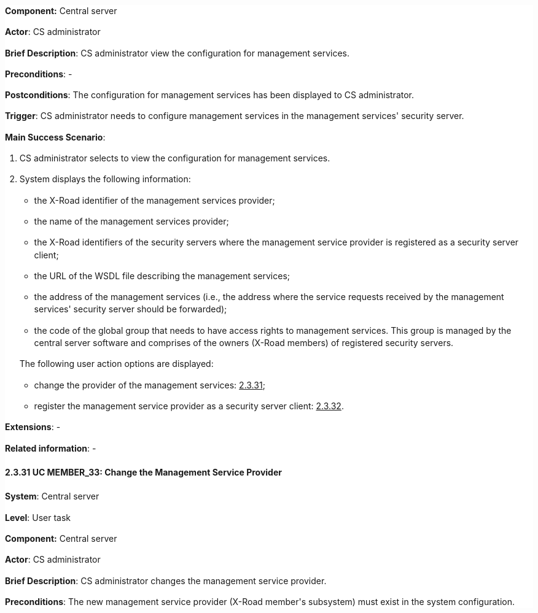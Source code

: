 **Component:** Central server

**Actor**: CS administrator

**Brief Description**: CS administrator view the configuration for management services.

**Preconditions**: -

**Postconditions**: The configuration for management services has been displayed to CS administrator.

**Trigger**: CS administrator needs to configure management services in the management services' security server.

**Main Success Scenario**:

1.  CS administrator selects to view the configuration for management services.

2.  System displays the following information:

    -   the X-Road identifier of the management services provider;

    -   the name of the management services provider;

    -   the X-Road identifiers of the security servers where the management service provider is registered as a security server client;

    -   the URL of the WSDL file describing the management services;

    -   the address of the management services (i.e., the address where the service requests received by the management services' security server should be forwarded);

    -   the code of the global group that needs to have access rights to management services. This group is managed by the central server software and comprises of the owners (X-Road members) of registered security servers.

    The following user action options are displayed:

    -   change the provider of the management services: [2.3.31](#2331-uc-member_33-change-the-management-service-provider);

    -   register the management service provider as a security server client: [2.3.32](#2332-uc-member_57-register-the-management-service-provider-as-a-security-server-client).

**Extensions**: -

**Related information**: -


#### 2.3.31 UC MEMBER\_33: Change the Management Service Provider

**System**: Central server

**Level**: User task

**Component:** Central server

**Actor**: CS administrator

**Brief Description**: CS administrator changes the management service provider.

**Preconditions**: The new management service provider (X-Road member's subsystem) must exist in the system configuration.
